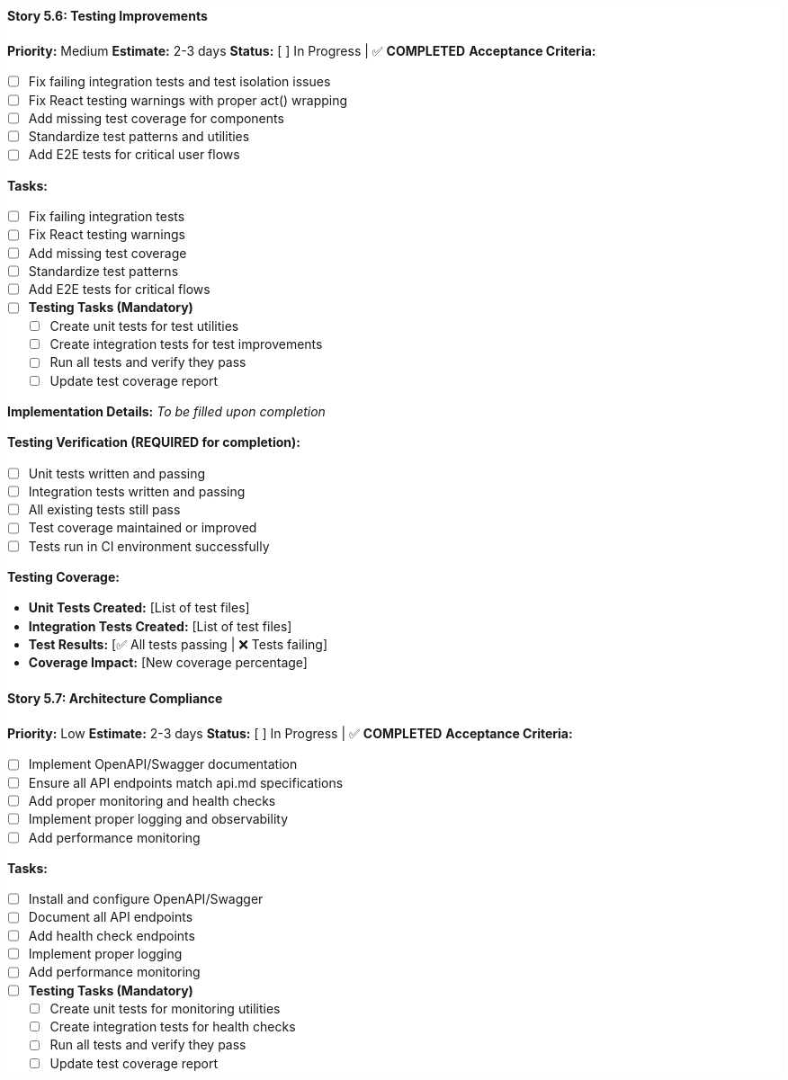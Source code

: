 #### Story 5.6: Testing Improvements
**Priority:** Medium
**Estimate:** 2-3 days
**Status:** [ ] In Progress | ✅ **COMPLETED**
**Acceptance Criteria:**
- [ ] Fix failing integration tests and test isolation issues
- [ ] Fix React testing warnings with proper act() wrapping
- [ ] Add missing test coverage for components
- [ ] Standardize test patterns and utilities
- [ ] Add E2E tests for critical user flows

**Tasks:**
- [ ] Fix failing integration tests
- [ ] Fix React testing warnings
- [ ] Add missing test coverage
- [ ] Standardize test patterns
- [ ] Add E2E tests for critical flows
- [ ] **Testing Tasks (Mandatory)**
  - [ ] Create unit tests for test utilities
  - [ ] Create integration tests for test improvements
  - [ ] Run all tests and verify they pass
  - [ ] Update test coverage report

**Implementation Details:**
*To be filled upon completion*

**Testing Verification (REQUIRED for completion):**
- [ ] Unit tests written and passing
- [ ] Integration tests written and passing
- [ ] All existing tests still pass
- [ ] Test coverage maintained or improved
- [ ] Tests run in CI environment successfully

**Testing Coverage:**
- **Unit Tests Created:** [List of test files]
- **Integration Tests Created:** [List of test files]
- **Test Results:** [✅ All tests passing | ❌ Tests failing]
- **Coverage Impact:** [New coverage percentage]

#### Story 5.7: Architecture Compliance
**Priority:** Low
**Estimate:** 2-3 days
**Status:** [ ] In Progress | ✅ **COMPLETED**
**Acceptance Criteria:**
- [ ] Implement OpenAPI/Swagger documentation
- [ ] Ensure all API endpoints match api.md specifications
- [ ] Add proper monitoring and health checks
- [ ] Implement proper logging and observability
- [ ] Add performance monitoring

**Tasks:**
- [ ] Install and configure OpenAPI/Swagger
- [ ] Document all API endpoints
- [ ] Add health check endpoints
- [ ] Implement proper logging
- [ ] Add performance monitoring
- [ ] **Testing Tasks (Mandatory)**
  - [ ] Create unit tests for monitoring utilities
  - [ ] Create integration tests for health checks
  - [ ] Run all tests and verify they pass
  - [ ] Update test coverage report
